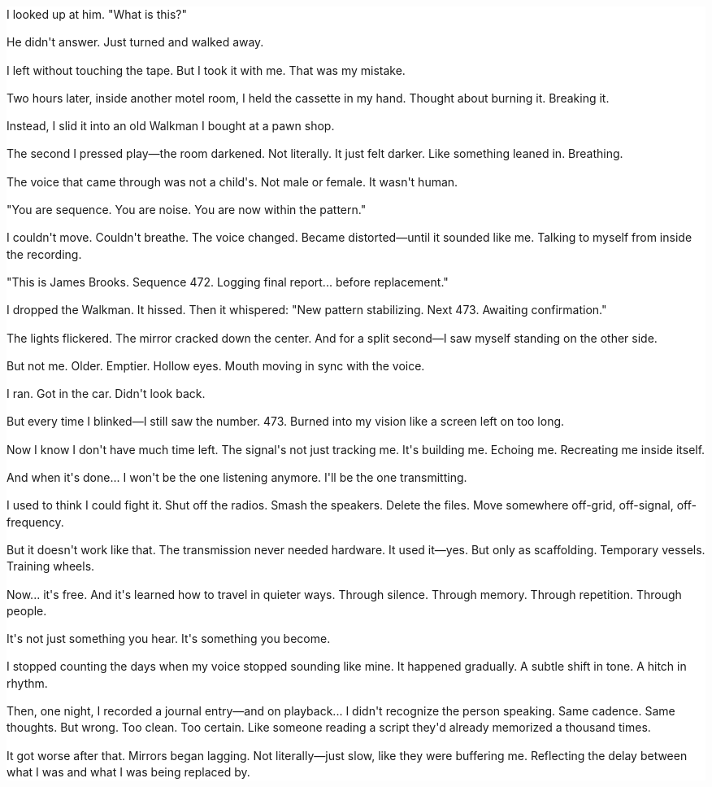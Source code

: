 I looked up at him. "What is this?"

He didn't answer. Just turned and walked away.

I left without touching the tape. But I took it with me. That was my mistake.

Two hours later, inside another motel room, I held the cassette in my hand. Thought about burning it. Breaking it.

Instead, I slid it into an old Walkman I bought at a pawn shop.

The second I pressed play—the room darkened. Not literally. It just felt darker. Like something leaned in. Breathing.

The voice that came through was not a child's. Not male or female. It wasn't human.

"You are sequence. You are noise. You are now within the pattern."

I couldn't move. Couldn't breathe. The voice changed. Became distorted—until it sounded like me. Talking to myself from inside the recording.

"This is James Brooks. Sequence 472. Logging final report... before replacement."

I dropped the Walkman. It hissed. Then it whispered: "New pattern stabilizing. Next 473. Awaiting confirmation."

The lights flickered. The mirror cracked down the center. And for a split second—I saw myself standing on the other side.

But not me. Older. Emptier. Hollow eyes. Mouth moving in sync with the voice.

I ran. Got in the car. Didn't look back.

But every time I blinked—I still saw the number. 473. Burned into my vision like a screen left on too long.

Now I know I don't have much time left. The signal's not just tracking me. It's building me. Echoing me. Recreating me inside itself.

And when it's done... I won't be the one listening anymore. I'll be the one transmitting.

I used to think I could fight it. Shut off the radios. Smash the speakers. Delete the files. Move somewhere off-grid, off-signal, off-frequency.

But it doesn't work like that. The transmission never needed hardware. It used it—yes. But only as scaffolding. Temporary vessels. Training wheels.

Now... it's free. And it's learned how to travel in quieter ways. Through silence. Through memory. Through repetition. Through people.

It's not just something you hear. It's something you become.

I stopped counting the days when my voice stopped sounding like mine. It happened gradually. A subtle shift in tone. A hitch in rhythm.

Then, one night, I recorded a journal entry—and on playback... I didn't recognize the person speaking. Same cadence. Same thoughts. But wrong. Too clean. Too certain. Like someone reading a script they'd already memorized a thousand times.

It got worse after that. Mirrors began lagging. Not literally—just slow, like they were buffering me. Reflecting the delay between what I was and what I was being replaced by.
